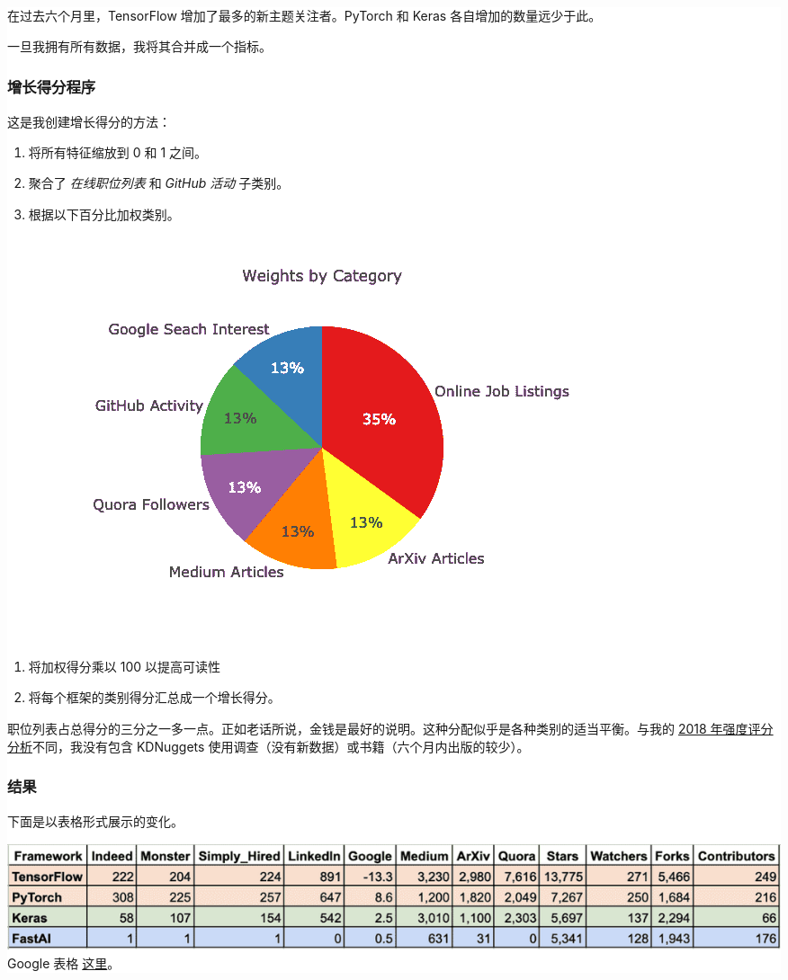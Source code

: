 在过去六个月里，TensorFlow 增加了最多的新主题关注者。PyTorch 和 Keras 各自增加的数量远少于此。

一旦我拥有所有数据，我将其合并成一个指标。

### 增长得分程序

这是我创建增长得分的方法：

1.  将所有特征缩放到 0 和 1 之间。

1.  聚合了 *在线职位列表* 和 *GitHub 活动* 子类别。

1.  根据以下百分比加权类别。

![figure-name](img/96cf62e2214cb412dfa135ec1b26ea6d.png)

1.  将加权得分乘以 100 以提高可读性

1.  将每个框架的类别得分汇总成一个增长得分。

职位列表占总得分的三分之一多一点。正如老话所说，金钱是最好的说明。这种分配似乎是各种类别的适当平衡。与我的 [2018 年强度评分分析](https://towardsdatascience.com/deep-learning-framework-power-scores-2018-23607ddf297a)不同，我没有包含 KDNuggets 使用调查（没有新数据）或书籍（六个月内出版的较少）。

### 结果

下面是以表格形式展示的变化。

![figure-name](img/602bca102ec4fa13fb45dc1ef4500ae5.png)Google 表格 [这里](https://docs.google.com/spreadsheets/d/1Q9rQkfi8ubKM8aX33In0Ki6ldUCfJhGqiH9ir6boexw/edit?usp=sharing)。
